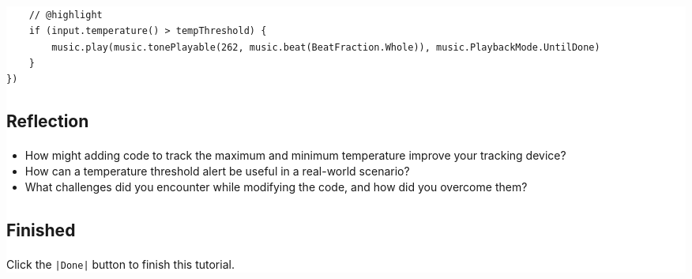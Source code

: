 ```blocks
    // @highlight
    if (input.temperature() > tempThreshold) {
        music.play(music.tonePlayable(262, music.beat(BeatFraction.Whole)), music.PlaybackMode.UntilDone)
    }
})
```

## Reflection
- How might adding code to track the maximum and minimum temperature improve your tracking device?
- How can a temperature threshold alert be useful in a real-world scenario?
- What challenges did you encounter while modifying the code, and how did you overcome them?

## Finished
Click the ``|Done|`` button to finish this tutorial.